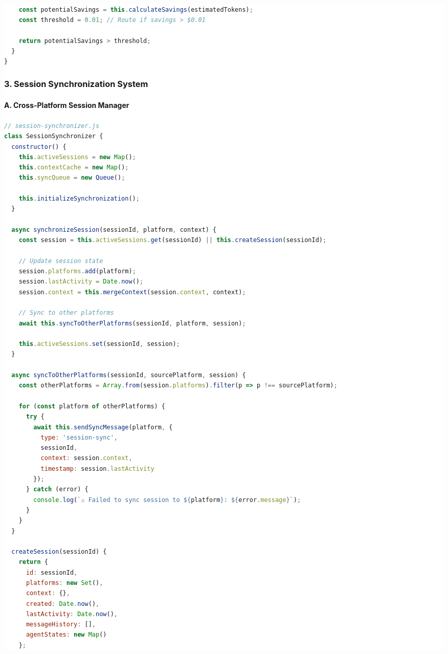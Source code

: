 ```javascript
    const potentialSavings = this.calculateSavings(estimatedTokens);
    const threshold = 0.01; // Route if savings > $0.01
    
    return potentialSavings > threshold;
  }
}
```

### 3. **Session Synchronization System**

#### **A. Cross-Platform Session Manager**
```javascript
// session-synchronizer.js
class SessionSynchronizer {
  constructor() {
    this.activeSessions = new Map();
    this.contextCache = new Map();
    this.syncQueue = new Queue();
    
    this.initializeSynchronization();
  }
  
  async synchronizeSession(sessionId, platform, context) {
    const session = this.activeSessions.get(sessionId) || this.createSession(sessionId);
    
    // Update session state
    session.platforms.add(platform);
    session.lastActivity = Date.now();
    session.context = this.mergeContext(session.context, context);
    
    // Sync to other platforms
    await this.syncToOtherPlatforms(sessionId, platform, session);
    
    this.activeSessions.set(sessionId, session);
  }
  
  async syncToOtherPlatforms(sessionId, sourcePlatform, session) {
    const otherPlatforms = Array.from(session.platforms).filter(p => p !== sourcePlatform);
    
    for (const platform of otherPlatforms) {
      try {
        await this.sendSyncMessage(platform, {
          type: 'session-sync',
          sessionId,
          context: session.context,
          timestamp: session.lastActivity
        });
      } catch (error) {
        console.log(`⚠️ Failed to sync session to ${platform}: ${error.message}`);
      }
    }
  }
  
  createSession(sessionId) {
    return {
      id: sessionId,
      platforms: new Set(),
      context: {},
      created: Date.now(),
      lastActivity: Date.now(),
      messageHistory: [],
      agentStates: new Map()
    };
```
